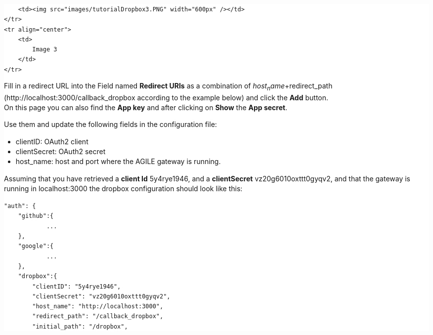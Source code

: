 		<td><img src="images/tutorialDropbox3.PNG" width="600px" /></td>
	</tr>
	<tr align="center">
		<td>
			Image 3
		</td>
	</tr>
</table>

Fill in a redirect URL into the Field named **Redirect URIs** as a combination of $host_name+$redirect_path (http://localhost:3000/callback_dropbox according to the example below) and click the **Add** button.  
On this page you can also find the **App key** and after clicking on **Show** the **App secret**.

Use them and update the following fields in the configuration file:

* clientID: OAuth2 client
* clientSecret: OAuth2 secret
* host_name: host and port where the AGILE gateway is running.

Assuming that you have retrieved a **client Id** 5y4rye1946, and a **clientSecret** vz20g6010oxttt0gyqv2, and that the gateway is running in localhost:3000 the dropbox configuration should look like this:

```
"auth":	{
 	"github":{
			...
 	},
	"google":{
			...
	},
	"dropbox":{
		"clientID": "5y4rye1946",
		"clientSecret": "vz20g6010oxttt0gyqv2",
		"host_name": "http://localhost:3000",
		"redirect_path": "/callback_dropbox",
		"initial_path": "/dropbox",
```